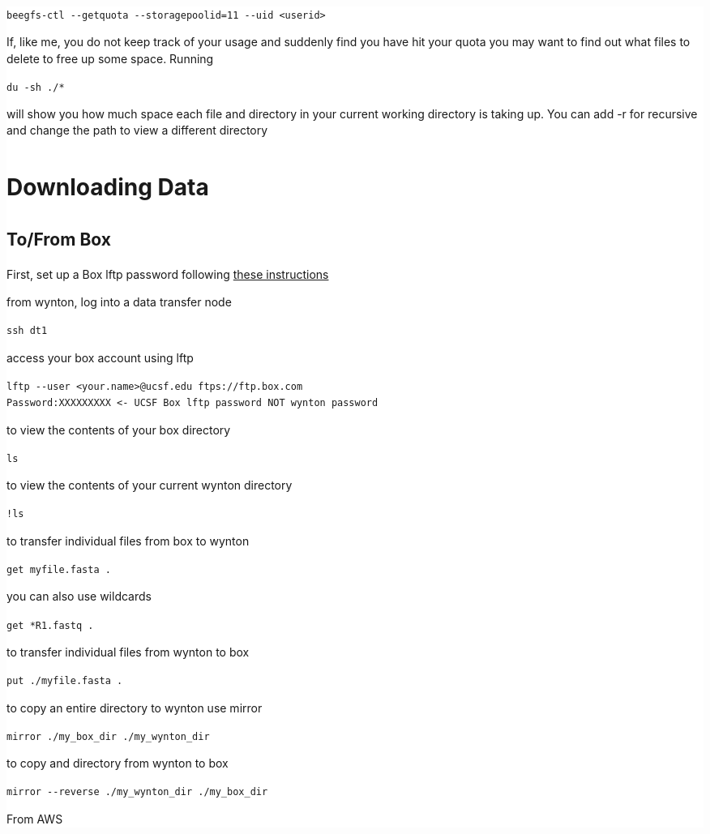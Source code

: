 ```
beegfs-ctl --getquota --storagepoolid=11 --uid <userid>
```

If, like me, you do not keep track of your usage and suddenly find you have hit
your quota you may want to find out what files to delete to free up some space.
Running

```du -sh ./*```

will show you how much space each file and directory in your current working directory
is taking up. You can add -r for recursive and change the path to view a different
directory

Downloading Data
================
To/From Box
-----------

First, set up a Box lftp password following [these instructions](https://ucsf.app.box.com/services/box_ftp_server)

from wynton, log into a data transfer node
```
ssh dt1
```

access your box account using lftp
```
lftp --user <your.name>@ucsf.edu ftps://ftp.box.com
Password:XXXXXXXXX <- UCSF Box lftp password NOT wynton password
```

to view the contents of your box directory
```
ls
```

to view the contents of your current wynton directory
```
!ls
```

to transfer individual files from box to wynton
```
get myfile.fasta .
```

you can also use wildcards
```
get *R1.fastq .
```

to transfer individual files from wynton to box
```
put ./myfile.fasta .
```

to copy an entire directory to wynton use mirror
```
mirror ./my_box_dir ./my_wynton_dir
```

to copy and directory from wynton to box
```
mirror --reverse ./my_wynton_dir ./my_box_dir
```

From AWS
```